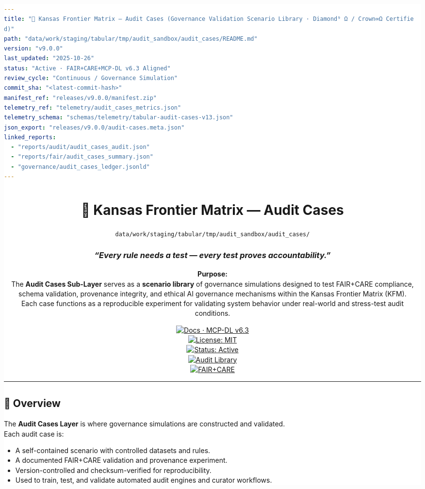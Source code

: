 ```yaml
---
title: "🧩 Kansas Frontier Matrix — Audit Cases (Governance Validation Scenario Library · Diamond⁹ Ω / Crown∞Ω Certified)"
path: "data/work/staging/tabular/tmp/audit_sandbox/audit_cases/README.md"
version: "v9.0.0"
last_updated: "2025-10-26"
status: "Active · FAIR+CARE+MCP-DL v6.3 Aligned"
review_cycle: "Continuous / Governance Simulation"
commit_sha: "<latest-commit-hash>"
manifest_ref: "releases/v9.0.0/manifest.zip"
telemetry_ref: "telemetry/audit_cases_metrics.json"
telemetry_schema: "schemas/telemetry/tabular-audit-cases-v13.json"
json_export: "releases/v9.0.0/audit-cases.meta.json"
linked_reports:
  - "reports/audit/audit_cases_audit.json"
  - "reports/fair/audit_cases_summary.json"
  - "governance/audit_cases_ledger.jsonld"
---
```


<div align="center">

# 🧩 Kansas Frontier Matrix — **Audit Cases**  
`data/work/staging/tabular/tmp/audit_sandbox/audit_cases/`

### *“Every rule needs a test — every test proves accountability.”*

**Purpose:**  
The **Audit Cases Sub-Layer** serves as a **scenario library** of governance simulations designed to test FAIR+CARE compliance, schema validation, provenance integrity, and ethical AI governance mechanisms within the Kansas Frontier Matrix (KFM).  
Each case functions as a reproducible experiment for validating system behavior under real-world and stress-test audit conditions.

[![Docs · MCP-DL v6.3](https://img.shields.io/badge/Docs-MCP--DL%20v6.3-blue)](../../../../../../../../../../../../docs/architecture/repo-focus.md)  
[![License: MIT](https://img.shields.io/badge/License-MIT-green)](../../../../../../../../../../../../LICENSE)  
[![Status: Active](https://img.shields.io/badge/Status-Active-orange)]()  
[![Audit Library](https://img.shields.io/badge/Audit-Cases%20✓-teal)]()  
[![FAIR+CARE](https://img.shields.io/badge/FAIR-CARE-blueviolet)]()

</div>

---

## 🧭 Overview

The **Audit Cases Layer** is where governance simulations are constructed and validated.  
Each audit case is:
- A self-contained scenario with controlled datasets and rules.  
- A documented FAIR+CARE validation and provenance experiment.  
- Version-controlled and checksum-verified for reproducibility.  
- Used to train, test, and validate automated audit engines and curator workflows.  
